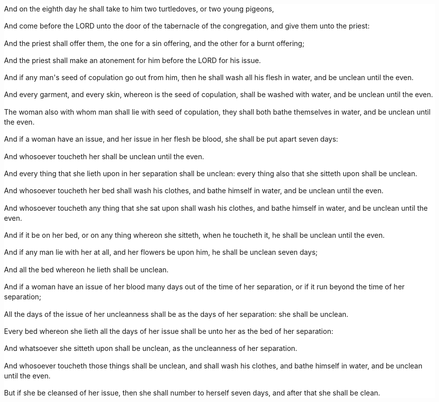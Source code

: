 And on the eighth day he shall take to him two turtledoves, or two young
pigeons,

And come before the LORD unto the door of the tabernacle of the
congregation, and give them unto the priest:

And the priest shall offer them, the one for a sin offering, and the
other for a burnt offering;

And the priest shall make an atonement for him before the LORD for his
issue.

And if any man's seed of copulation go out from him, then he shall wash
all his flesh in water, and be unclean until the even.

And every garment, and every skin, whereon is the seed of copulation,
shall be washed with water, and be unclean until the even.

The woman also with whom man shall lie with seed of copulation, they
shall both bathe themselves in water, and be unclean until the even.

And if a woman have an issue, and her issue in her flesh be blood, she
shall be put apart seven days:

And whosoever toucheth her shall be unclean until the even.

And every thing that she lieth upon in her separation shall be unclean:
every thing also that she sitteth upon shall be unclean.

And whosoever toucheth her bed shall wash his clothes, and bathe himself
in water, and be unclean until the even.

And whosoever toucheth any thing that she sat upon shall wash his
clothes, and bathe himself in water, and be unclean until the even.

And if it be on her bed, or on any thing whereon she sitteth, when he
toucheth it, he shall be unclean until the even.

And if any man lie with her at all, and her flowers be upon him, he
shall be unclean seven days;

And all the bed whereon he lieth shall be unclean.

And if a woman have an issue of her blood many days out of the time of
her separation, or if it run beyond the time of her separation;

All the days of the issue of her uncleanness shall be as the days of her
separation: she shall be unclean.

Every bed whereon she lieth all the days of her issue shall be unto her
as the bed of her separation:

And whatsoever she sitteth upon shall be unclean, as the uncleanness of
her separation.

And whosoever toucheth those things shall be unclean, and shall wash his
clothes, and bathe himself in water, and be unclean until the even.

But if she be cleansed of her issue, then she shall number to herself
seven days, and after that she shall be clean.
